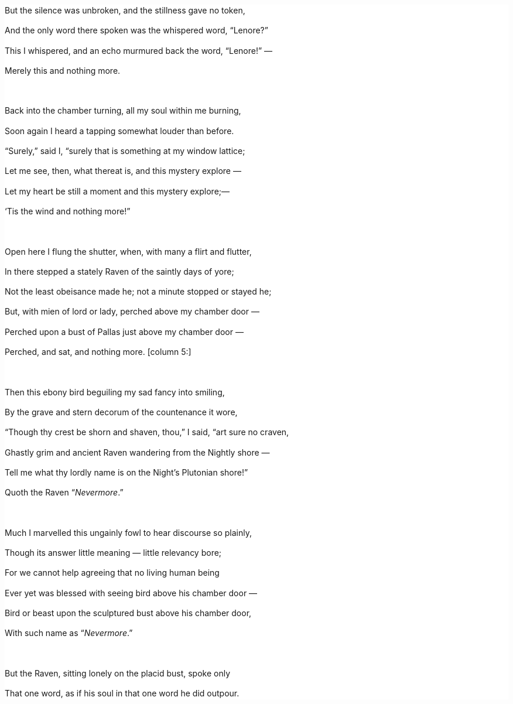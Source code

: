 But the silence was unbroken, and the stillness gave no token,

And the only word there spoken was the whispered word, “Lenore?”

This I whispered, and an echo murmured back the word, “Lenore!” —

Merely this and nothing more.

 

Back into the chamber turning, all my soul within me burning,

Soon again I heard a tapping somewhat louder than before.

“Surely,” said I, “surely that is something at my window lattice;

Let me see, then, what thereat is, and this mystery explore —

Let my heart be still a moment and this mystery explore;—

‘Tis the wind and nothing more!”

 

Open here I flung the shutter, when, with many a flirt and flutter,

In there stepped a stately Raven of the saintly days of yore;

Not the least obeisance made he; not a minute stopped or stayed he;

But, with mien of lord or lady, perched above my chamber door —

Perched upon a bust of Pallas just above my chamber door —

Perched, and sat, and nothing more. [column 5:]

 

Then this ebony bird beguiling my sad fancy into smiling,

By the grave and stern decorum of the countenance it wore,

“Though thy crest be shorn and shaven, thou,” I said, “art sure no craven,

Ghastly grim and ancient Raven wandering from the Nightly shore —

Tell me what thy lordly name is on the Night’s Plutonian shore!”

Quoth the Raven “*Nevermore*.”

 

Much I marvelled this ungainly fowl to hear discourse so plainly,

Though its answer little meaning — little relevancy bore;

For we cannot help agreeing that no living human being

Ever yet was blessed with seeing bird above his chamber door —

Bird or beast upon the sculptured bust above his chamber door,

With such name as “*Nevermore*.”

 

But the Raven, sitting lonely on the placid bust, spoke only

That one word, as if his soul in that one word he did outpour.
